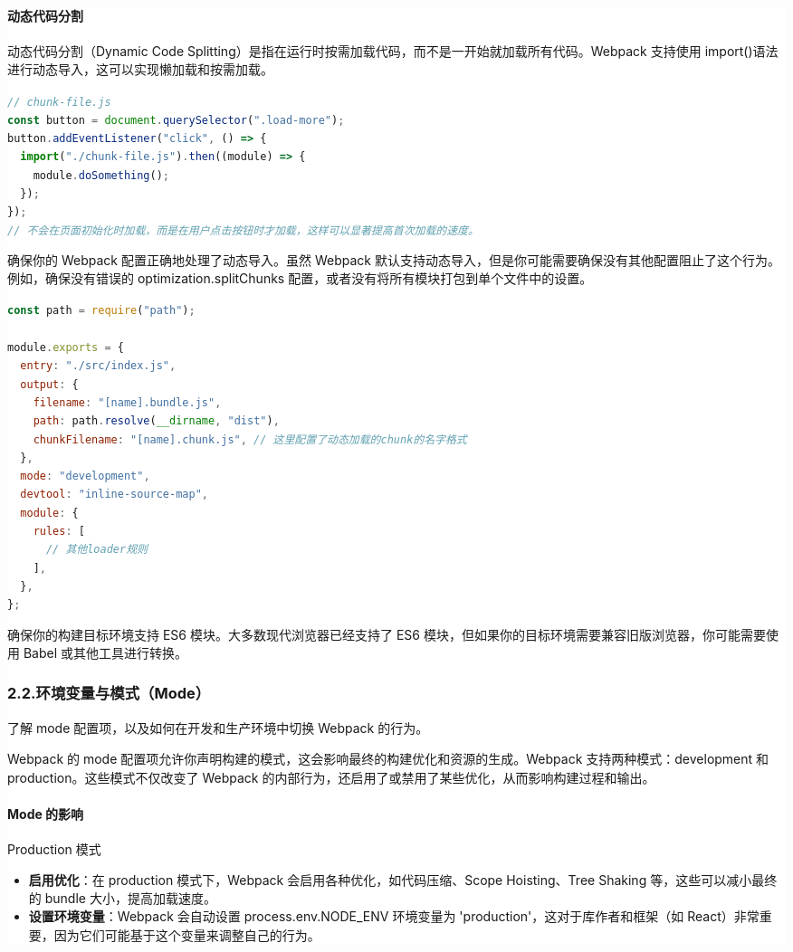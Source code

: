 #### 动态代码分割

动态代码分割（Dynamic Code Splitting）是指在运行时按需加载代码，而不是一开始就加载所有代码。Webpack 支持使用 import()语法进行动态导入，这可以实现懒加载和按需加载。

```js
// chunk-file.js
const button = document.querySelector(".load-more");
button.addEventListener("click", () => {
  import("./chunk-file.js").then((module) => {
    module.doSomething();
  });
});
// 不会在页面初始化时加载，而是在用户点击按钮时才加载，这样可以显著提高首次加载的速度。
```

确保你的 Webpack 配置正确地处理了动态导入。虽然 Webpack 默认支持动态导入，但是你可能需要确保没有其他配置阻止了这个行为。例如，确保没有错误的 optimization.splitChunks 配置，或者没有将所有模块打包到单个文件中的设置。

```js
const path = require("path");

module.exports = {
  entry: "./src/index.js",
  output: {
    filename: "[name].bundle.js",
    path: path.resolve(__dirname, "dist"),
    chunkFilename: "[name].chunk.js", // 这里配置了动态加载的chunk的名字格式
  },
  mode: "development",
  devtool: "inline-source-map",
  module: {
    rules: [
      // 其他loader规则
    ],
  },
};
```

<bqe>
确保你的构建目标环境支持 ES6 模块。大多数现代浏览器已经支持了 ES6 模块，但如果你的目标环境需要兼容旧版浏览器，你可能需要使用 Babel 或其他工具进行转换。
</bqe>

### 2.2.环境变量与模式（Mode）

了解 mode 配置项，以及如何在开发和生产环境中切换 Webpack 的行为。

Webpack 的 mode 配置项允许你声明构建的模式，这会影响最终的构建优化和资源的生成。Webpack 支持两种模式：development 和 production。这些模式不仅改变了 Webpack 的内部行为，还启用了或禁用了某些优化，从而影响构建过程和输出。

#### Mode 的影响

<prib>Production 模式</prib><br/>

- **启用优化**：在 production 模式下，Webpack 会启用各种优化，如代码压缩、Scope Hoisting、Tree Shaking 等，这些可以减小最终的 bundle 大小，提高加载速度。
- **设置环境变量**：Webpack 会自动设置 process.env.NODE_ENV 环境变量为 'production'，这对于库作者和框架（如 React）非常重要，因为它们可能基于这个变量来调整自己的行为。
